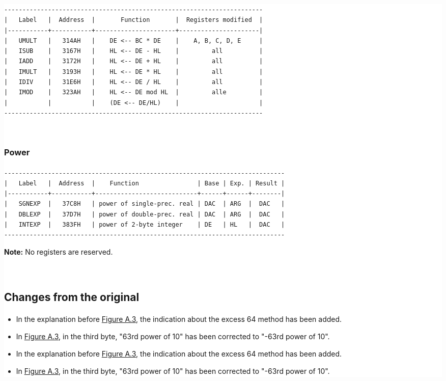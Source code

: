 ```
-----------------------------------------------------------------------
|   Label   |  Address  |       Function       |  Registers modified  |
|-----------+-----------+----------------------+----------------------|
|   UMULT   |   314AH   |    DE <-- BC * DE    |    A, B, C, D, E     |
|   ISUB    |   3167H   |    HL <-- DE - HL    |         all          |
|   IADD    |   3172H   |    HL <-- DE + HL    |         all          |
|   IMULT   |   3193H   |    HL <-- DE * HL    |         all          |
|   IDIV    |   31E6H   |    HL <-- DE / HL    |         all          |
|   IMOD    |   323AH   |    HL <-- DE mod HL  |         alle         |
|           |           |    (DE <-- DE/HL)    |                      |
-----------------------------------------------------------------------
```


<p>&nbsp;</p>

### Power

```
-----------------------------------------------------------------------------
|   Label   |  Address  |    Function                | Base | Exp. | Result |
|-----------+-----------+----------------------------+------+------+--------|
|   SGNEXP  |   37C8H   | power of single-prec. real | DAC  | ARG  |  DAC   |
|   DBLEXP  |   37D7H   | power of double-prec. real | DAC  | ARG  |  DAC   |
|   INTEXP  |   383FH   | power of 2-byte integer    | DE   | HL   |  DAC   |
-----------------------------------------------------------------------------
```

**Note:** No registers are reserved.


<p>&nbsp;</p>

## Changes from the original

- In the explanation before [Figure A.3](#figure-a3--exponent-format), the indication about the excess 64 method has been added.

- In [Figure A.3](#figure-a3--exponent-format), in the third byte, "63rd power of 10" has been corrected to "-63rd power of 10".

- In the explanation before [Figure A.3](#figure-a3--exponent-format), the indication about the excess 64 method has been added.

- In [Figure A.3](#figure-a3--exponent-format), in the third byte, "63rd power of 10" has been corrected to "-63rd power of 10".